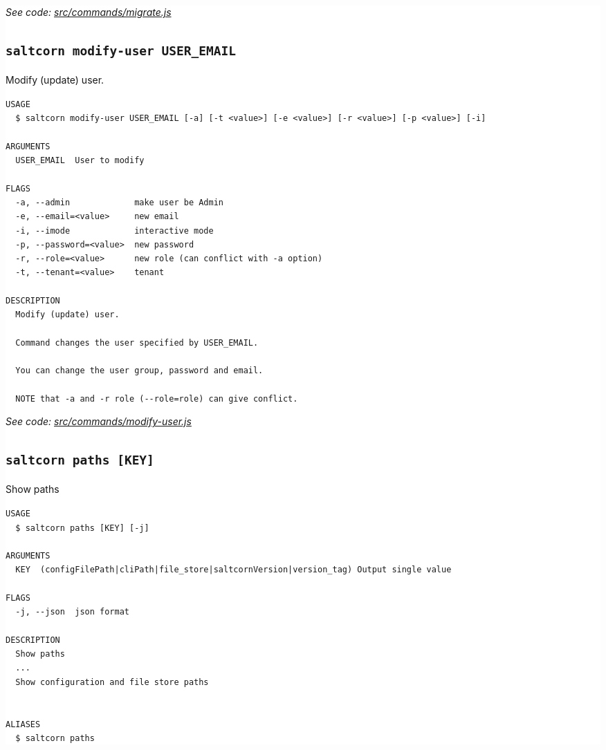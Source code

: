 _See code: [src/commands/migrate.js](https://github.com/saltcorn/saltcorn/blob/v1.4.0-beta.13/packages/saltcorn-cli/src/commands/migrate.js)_

## `saltcorn modify-user USER_EMAIL`

Modify (update) user.

```
USAGE
  $ saltcorn modify-user USER_EMAIL [-a] [-t <value>] [-e <value>] [-r <value>] [-p <value>] [-i]

ARGUMENTS
  USER_EMAIL  User to modify

FLAGS
  -a, --admin             make user be Admin
  -e, --email=<value>     new email
  -i, --imode             interactive mode
  -p, --password=<value>  new password
  -r, --role=<value>      new role (can conflict with -a option)
  -t, --tenant=<value>    tenant

DESCRIPTION
  Modify (update) user.

  Command changes the user specified by USER_EMAIL.

  You can change the user group, password and email.

  NOTE that -a and -r role (--role=role) can give conflict.
```

_See code: [src/commands/modify-user.js](https://github.com/saltcorn/saltcorn/blob/v1.4.0-beta.13/packages/saltcorn-cli/src/commands/modify-user.js)_

## `saltcorn paths [KEY]`

Show paths

```
USAGE
  $ saltcorn paths [KEY] [-j]

ARGUMENTS
  KEY  (configFilePath|cliPath|file_store|saltcornVersion|version_tag) Output single value

FLAGS
  -j, --json  json format

DESCRIPTION
  Show paths
  ...
  Show configuration and file store paths


ALIASES
  $ saltcorn paths
```
